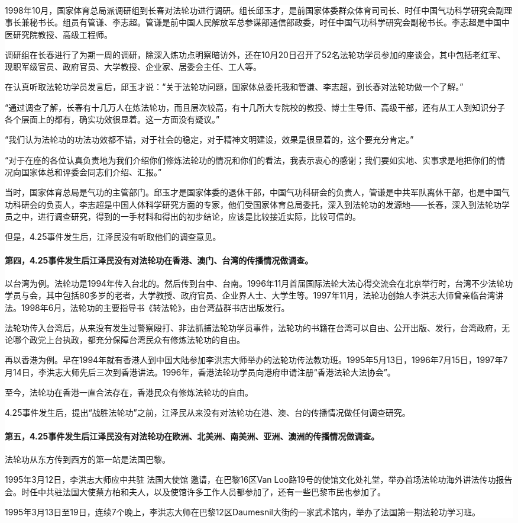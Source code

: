   1998年10月，国家体育总局派调研组到长春对法轮功进行调研。组长邱玉才，是前国家体委群众体育司司长、时任中国气功科学研究会副理事长兼秘书长。组员有管谦、李志超。管谦是前中国人民解放军总参谋部通信部政委，时任中国气功科学研究会副秘书长。李志超是中国中医研究院教授、高级工程师。
 </p>
 <p style="font-weight: 400;">
  调研组在长春进行了为期一周的调研，除深入炼功点明察暗访外，还在10月20日召开了52名法轮功学员参加的座谈会，其中包括老红军、现职军级官员、政府官员、大学教授、企业家、居委会主任、工人等。
 </p>
 <p style="font-weight: 400;">
  在认真听取法轮功学员发言后，邱玉才说：“关于法轮功问题，国家体总委托我和管谦、李志超，到长春对法轮功做一个了解。”
 </p>
 <p style="font-weight: 400;">
  “通过调查了解，长春有十几万人在炼法轮功，而且层次较高，有十几所大专院校的教授、博士生导师、高级干部，还有从工人到知识分子各个层面上的都有，确实功效很显着。这一方面没有疑议。”
 </p>
 <p style="font-weight: 400;">
  “我们认为法轮功的功法功效都不错，对于社会的稳定，对于精神文明建设，效果是很显着的，这个要充分肯定。”
 </p>
 <p style="font-weight: 400;">
  “对于在座的各位认真负责地为我们介绍你们修炼法轮功的情况和你们的看法，我表示衷心的感谢；我们要如实地、实事求是地把你们的情况向国家体总和评委会同志们介绍、汇报。”
 </p>
 <p style="font-weight: 400;">
  当时，国家体育总局是气功的主管部门。邱玉才是国家体委的退休干部，中国气功科研会的负责人，管谦是中共军队离休干部，也是中国气功科研会的负责人，李志超是中国人体科学研究方面的专家，他们受国家体育总局委托，深入到法轮功的发源地——长春，深入到法轮功学员之中，进行调查研究，得到的一手材料和得出的初步结论，应该是比较接近实际，比较可信的。
 </p>
 <p style="font-weight: 400;">
  但是，4.25事件发生后，江泽民没有听取他们的调查意见。
 </p>
 <h4 style="font-weight: 400;">
  <strong>
   第四，4.25事件发生后江泽民没有对法轮功在香港、澳门、台湾的传播情况做调查。
  </strong>
 </h4>
 <p style="font-weight: 400;">
  以台湾为例。法轮功是1994年传入台北的。然后传到台中、台南。1996年11月首届国际法轮大法心得交流会在北京举行时，台湾不少法轮功学员与会，其中包括80多岁的老者，大学教授、政府官员、企业界人士、大学生等。1997年11月，法轮功创始人李洪志大师曾亲临台湾讲法。1998年6月，法轮功的主要指导书《转法轮》，由台湾益群书店出版发行。
 </p>
 <p style="font-weight: 400;">
  法轮功传入台湾后，从来没有发生过警察殴打、非法抓捕法轮功学员事件，法轮功的书籍在台湾可以自由、公开出版、发行，台湾政府，无论哪个政党上台执政，都充分保障台湾民众有修炼法轮功的自由。
 </p>
 <p style="font-weight: 400;">
  再以香港为例。早在1994年就有香港人到中国大陆参加李洪志大师举办的法轮功传法教功班。1995年5月13日，1996年7月15日，1997年7月14日，李洪志大师先后三次到香港讲法。1996年，香港法轮功学员向港府申请注册“香港法轮大法协会”。
 </p>
 <p style="font-weight: 400;">
  至今，法轮功在香港一直合法存在，香港民众有修炼法轮功的自由。
 </p>
 <p style="font-weight: 400;">
  4.25事件发生后，提出“战胜法轮功”之前，江泽民从来没有对法轮功在港、澳、台的传播情况做任何调查研究。
 </p>
 <h4 style="font-weight: 400;">
  <strong>
   第五，4.25事件发生后江泽民没有对法轮功在欧洲、北美洲、南美洲、亚洲、澳洲的传播情况做调查。
  </strong>
 </h4>
 <p style="font-weight: 400;">
  法轮功从东方传到西方的第一站是法国巴黎。
 </p>
 <p style="font-weight: 400;">
  1995年3月12日，李洪志大师应中共驻
  <ok href="https://www.epochtimes.com/gb/tag/%E6%B3%95%E5%9B%BD%E5%A4%A7%E4%BD%BF%E9%A6%86.html">
   法国大使馆
  </ok>
  邀请，在巴黎16区Van Loo路19号的使馆文化处礼堂，举办首场法轮功海外讲法传功报告会。时任中共驻法国大使蔡方柏和夫人，以及使馆许多工作人员都参加了，还有一些巴黎市民也参加了。
 </p>
 <p style="font-weight: 400;">
  1995年3月13日至19日，连续7个晚上，李洪志大师在巴黎12区Daumesnil大街的一家武术馆内，举办了法国第一期法轮功学习班。